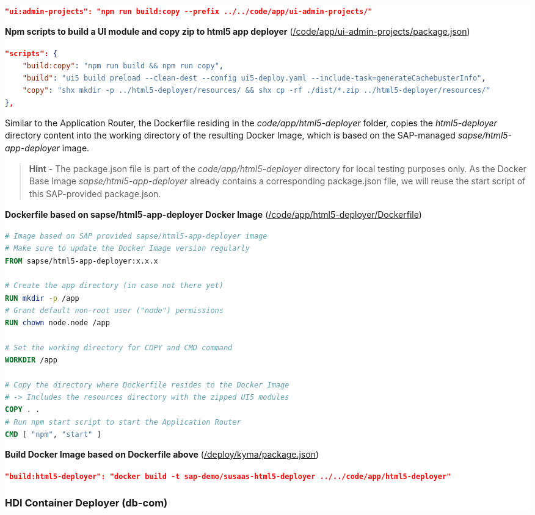 ```json
"ui:admin-projects": "npm run build:copy --prefix ../../code/app/ui-admin-projects/"
```

**Npm scripts to build a UI module and copy zip to html5 app deployer** ([/code/app/ui-admin-projects/package.json](../../../code/app/ui-admin-projects/package.json))

```json
"scripts": {
    "build:copy": "npm run build && npm run copy",
    "build": "ui5 build preload --clean-dest --config ui5-deploy.yaml --include-task=generateCachebusterInfo",
    "copy": "shx mkdir -p ../html5-deployer/resources/ && shx cp -rf ./dist/*.zip ../html5-deployer/resources/"
},
```

Similar to the Application Router, the Dockerfile residing in the *code/app/html5-deployer* folder, copies the *html5-deployer* directory content into the working directory of the resulting Docker Image, which is based on the SAP-managed *sapse/html5-app-deployer* image.

> **Hint** - The package.json file is part of the *code/app/html5-deployer* directory for local testing purposes only. As the Docker Base Image *sapse/html5-app-deployer* already contains a corresponding package.json file, we will reuse the start script of this SAP-provided package.json.

**Dockerfile based on sapse/html5-app-deployer Docker Image** ([/code/app/html5-deployer/Dockerfile](../../../code/app/html5-deployer/Dockerfile))

```Dockerfile
# Image based on SAP provided sapse/html5-app-deployer image
# Make sure to update the Docker Image version regularly
FROM sapse/html5-app-deployer:x.x.x

# Create the app directory (in case not there yet)
RUN mkdir -p /app
# Grant default non-root user ("node") permissions
RUN chown node.node /app

# Set the working directory for COPY and CMD command
WORKDIR /app

# Copy the directory where Dockerfile resides to the Docker Image
# -> Includes the resources directory with the zipped UI5 modules
COPY . .
# Run npm start script to start the Application Router
CMD [ "npm", "start" ]
```

**Build Docker Image based on Dockerfile above** ([/deploy/kyma/package.json](../../../deploy/kyma/package.json))

```json
"build:html5-deployer": "docker build -t sap-demo/susaas-html5-deployer ../../code/app/html5-deployer"
```

### HDI Container Deployer (db-com)
